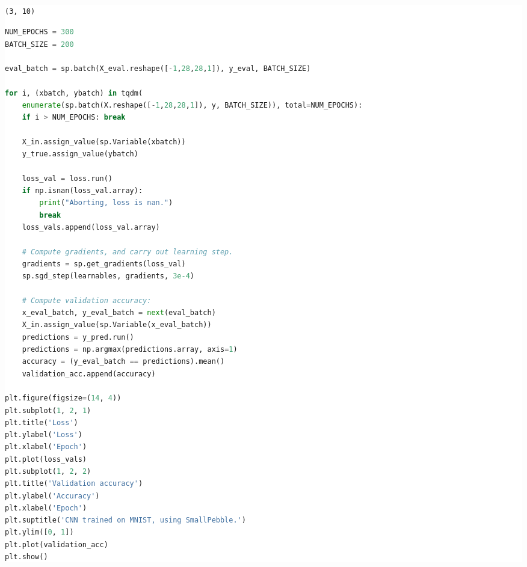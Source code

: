 


    (3, 10)




```python
NUM_EPOCHS = 300
BATCH_SIZE = 200

eval_batch = sp.batch(X_eval.reshape([-1,28,28,1]), y_eval, BATCH_SIZE)

for i, (xbatch, ybatch) in tqdm(
    enumerate(sp.batch(X.reshape([-1,28,28,1]), y, BATCH_SIZE)), total=NUM_EPOCHS):
    if i > NUM_EPOCHS: break
    
    X_in.assign_value(sp.Variable(xbatch))
    y_true.assign_value(ybatch)
    
    loss_val = loss.run()
    if np.isnan(loss_val.array):
        print("Aborting, loss is nan.")
        break
    loss_vals.append(loss_val.array)
        
    # Compute gradients, and carry out learning step.
    gradients = sp.get_gradients(loss_val)
    sp.sgd_step(learnables, gradients, 3e-4)
        
    # Compute validation accuracy:
    x_eval_batch, y_eval_batch = next(eval_batch)
    X_in.assign_value(sp.Variable(x_eval_batch))
    predictions = y_pred.run()
    predictions = np.argmax(predictions.array, axis=1)
    accuracy = (y_eval_batch == predictions).mean()
    validation_acc.append(accuracy)

plt.figure(figsize=(14, 4))
plt.subplot(1, 2, 1)
plt.title('Loss')
plt.ylabel('Loss')
plt.xlabel('Epoch')
plt.plot(loss_vals)
plt.subplot(1, 2, 2)
plt.title('Validation accuracy')
plt.ylabel('Accuracy')
plt.xlabel('Epoch')
plt.suptitle('CNN trained on MNIST, using SmallPebble.')
plt.ylim([0, 1])
plt.plot(validation_acc)
plt.show()
```
